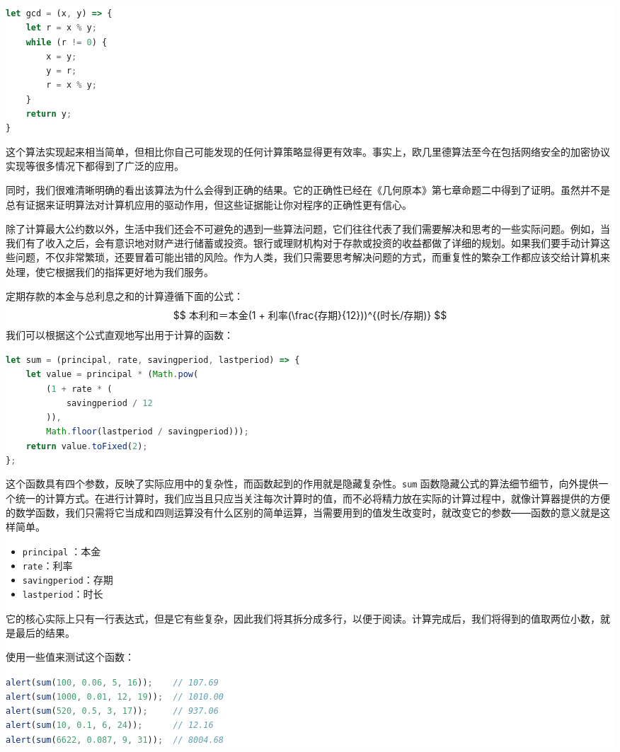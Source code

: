 ```javascript
let gcd = (x, y) => {
    let r = x % y;
    while (r != 0) {
        x = y;
        y = r;
        r = x % y;
    }
    return y;
}
```

这个算法实现起来相当简单，但相比你自己可能发现的任何计算策略显得更有效率。事实上，欧几里德算法至今在包括网络安全的加密协议实现等很多情况下都得到了广泛的应用。

同时，我们很难清晰明确的看出该算法为什么会得到正确的结果。它的正确性已经在《几何原本》第七章命题二中得到了证明。虽然并不是总有证据来证明算法对计算机应用的驱动作用，但这些证据能让你对程序的正确性更有信心。

除了计算最大公约数以外，生活中我们还会不可避免的遇到一些算法问题，它们往往代表了我们需要解决和思考的一些实际问题。例如，当我们有了收入之后，会有意识地对财产进行储蓄或投资。银行或理财机构对于存款或投资的收益都做了详细的规划。如果我们要手动计算这些问题，不仅非常繁琐，还要冒着可能出错的风险。作为人类，我们只需要思考解决问题的方式，而重复性的繁杂工作都应该交给计算机来处理，使它根据我们的指挥更好地为我们服务。

定期存款的本金与总利息之和的计算遵循下面的公式：
$$
本利和＝本金(1 + 利率(\frac{存期}{12}))^{(时长/存期)}
$$
我们可以根据这个公式直观地写出用于计算的函数：

```javascript
let sum = (principal, rate, savingperiod, lastperiod) => {
    let value = principal * (Math.pow(
        (1 + rate * (
            savingperiod / 12
        )), 
        Math.floor(lastperiod / savingperiod))); 
    return value.toFixed(2);
};
```

这个函数具有四个参数，反映了实际应用中的复杂性，而函数起到的作用就是隐藏复杂性。`sum` 函数隐藏公式的算法细节细节，向外提供一个统一的计算方式。在进行计算时，我们应当且只应当关注每次计算时的值，而不必将精力放在实际的计算过程中，就像计算器提供的方便的数学函数，我们只需将它当成和四则运算没有什么区别的简单运算，当需要用到的值发生改变时，就改变它的参数——函数的意义就是这样简单。

- `principal` ：本金
- `rate`：利率
- `savingperiod`：存期
- `lastperiod`：时长

它的核心实际上只有一行表达式，但是它有些复杂，因此我们将其拆分成多行，以便于阅读。计算完成后，我们将得到的值取两位小数，就是最后的结果。

使用一些值来测试这个函数：

```javascript
alert(sum(100, 0.06, 5, 16));    // 107.69
alert(sum(1000, 0.01, 12, 19));  // 1010.00
alert(sum(520, 0.5, 3, 17));     // 937.06
alert(sum(10, 0.1, 6, 24));      // 12.16
alert(sum(6622, 0.087, 9, 31));  // 8004.68
```
